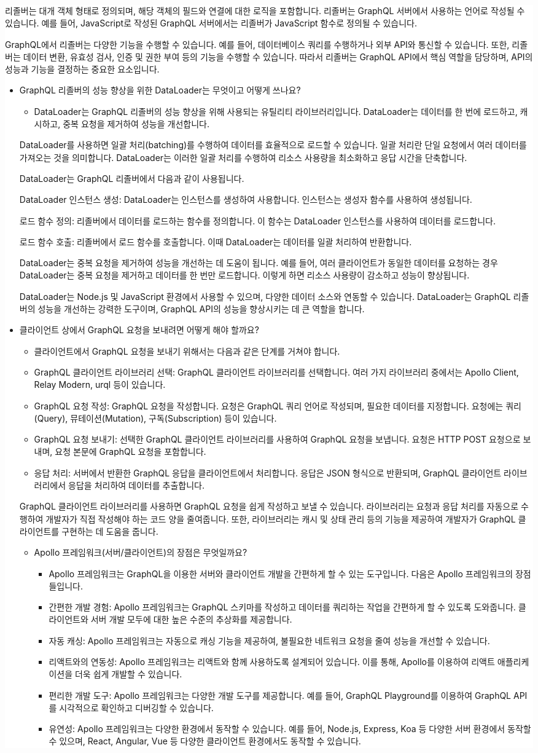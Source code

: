  리졸버는 대개 객체 형태로 정의되며, 해당 객체의 필드와 연결에 대한 로직을 포함합니다. 리졸버는 GraphQL 서버에서 사용하는 언어로 작성될 수 있습니다. 예를 들어, JavaScript로 작성된 GraphQL 서버에서는 리졸버가 JavaScript 함수로 정의될 수 있습니다.

  GraphQL에서 리졸버는 다양한 기능을 수행할 수 있습니다. 예를 들어, 데이터베이스 쿼리를 수행하거나 외부 API와 통신할 수 있습니다. 또한, 리졸버는 데이터 변환, 유효성 검사, 인증 및 권한 부여 등의 기능을 수행할 수 있습니다. 따라서 리졸버는 GraphQL API에서 핵심 역할을 담당하며, API의 성능과 기능을 결정하는 중요한 요소입니다.

  * GraphQL 리졸버의 성능 향상을 위한 DataLoader는 무엇이고 어떻게 쓰나요?
    * DataLoader는 GraphQL 리졸버의 성능 향상을 위해 사용되는 유틸리티 라이브러리입니다. DataLoader는 데이터를 한 번에 로드하고, 캐시하고, 중복 요청을 제거하여 성능을 개선합니다.

    DataLoader를 사용하면 일괄 처리(batching)를 수행하여 데이터를 효율적으로 로드할 수 있습니다. 일괄 처리란 단일 요청에서 여러 데이터를 가져오는 것을 의미합니다. DataLoader는 이러한 일괄 처리를 수행하여 리소스 사용량을 최소화하고 응답 시간을 단축합니다.

    DataLoader는 GraphQL 리졸버에서 다음과 같이 사용됩니다.

    DataLoader 인스턴스 생성: DataLoader는 인스턴스를 생성하여 사용합니다. 인스턴스는 생성자 함수를 사용하여 생성됩니다.

    로드 함수 정의: 리졸버에서 데이터를 로드하는 함수를 정의합니다. 이 함수는 DataLoader 인스턴스를 사용하여 데이터를 로드합니다.

    로드 함수 호출: 리졸버에서 로드 함수를 호출합니다. 이때 DataLoader는 데이터를 일괄 처리하여 반환합니다.

    DataLoader는 중복 요청을 제거하여 성능을 개선하는 데 도움이 됩니다. 예를 들어, 여러 클라이언트가 동일한 데이터를 요청하는 경우 DataLoader는 중복 요청을 제거하고 데이터를 한 번만 로드합니다. 이렇게 하면 리소스 사용량이 감소하고 성능이 향상됩니다.

    DataLoader는 Node.js 및 JavaScript 환경에서 사용할 수 있으며, 다양한 데이터 소스와 연동할 수 있습니다. DataLoader는 GraphQL 리졸버의 성능을 개선하는 강력한 도구이며, GraphQL API의 성능을 향상시키는 데 큰 역할을 합니다.

* 클라이언트 상에서 GraphQL 요청을 보내려면 어떻게 해야 할까요?
  *  클라이언트에서 GraphQL 요청을 보내기 위해서는 다음과 같은 단계를 거쳐야 합니다.

  * GraphQL 클라이언트 라이브러리 선택: GraphQL 클라이언트 라이브러리를 선택합니다. 여러 가지 라이브러리 중에서는 Apollo Client, Relay Modern, urql 등이 있습니다.

  * GraphQL 요청 작성: GraphQL 요청을 작성합니다. 요청은 GraphQL 쿼리 언어로 작성되며, 필요한 데이터를 지정합니다. 요청에는 쿼리(Query), 뮤테이션(Mutation), 구독(Subscription) 등이 있습니다.

  * GraphQL 요청 보내기: 선택한 GraphQL 클라이언트 라이브러리를 사용하여 GraphQL 요청을 보냅니다. 요청은 HTTP POST 요청으로 보내며, 요청 본문에 GraphQL 요청을 포함합니다.

  * 응답 처리: 서버에서 반환한 GraphQL 응답을 클라이언트에서 처리합니다. 응답은 JSON 형식으로 반환되며, GraphQL 클라이언트 라이브러리에서 응답을 처리하여 데이터를 추출합니다.

  GraphQL 클라이언트 라이브러리를 사용하면 GraphQL 요청을 쉽게 작성하고 보낼 수 있습니다. 라이브러리는 요청과 응답 처리를 자동으로 수행하여 개발자가 직접 작성해야 하는 코드 양을 줄여줍니다. 또한, 라이브러리는 캐시 및 상태 관리 등의 기능을 제공하여 개발자가 GraphQL 클라이언트를 구현하는 데 도움을 줍니다.

  * Apollo 프레임워크(서버/클라이언트)의 장점은 무엇일까요?
    * Apollo 프레임워크는 GraphQL을 이용한 서버와 클라이언트 개발을 간편하게 할 수 있는 도구입니다. 다음은 Apollo 프레임워크의 장점들입니다.

    * 간편한 개발 경험: Apollo 프레임워크는 GraphQL 스키마를 작성하고 데이터를 쿼리하는 작업을 간편하게 할 수 있도록 도와줍니다. 클라이언트와 서버 개발 모두에 대한 높은 수준의 추상화를 제공합니다.

    * 자동 캐싱: Apollo 프레임워크는 자동으로 캐싱 기능을 제공하여, 불필요한 네트워크 요청을 줄여 성능을 개선할 수 있습니다.

    * 리액트와의 연동성: Apollo 프레임워크는 리액트와 함께 사용하도록 설계되어 있습니다. 이를 통해, Apollo를 이용하여 리액트 애플리케이션을 더욱 쉽게 개발할 수 있습니다.

    * 편리한 개발 도구: Apollo 프레임워크는 다양한 개발 도구를 제공합니다. 예를 들어, GraphQL Playground를 이용하여 GraphQL API를 시각적으로 확인하고 디버깅할 수 있습니다.

    * 유연성: Apollo 프레임워크는 다양한 환경에서 동작할 수 있습니다. 예를 들어, Node.js, Express, Koa 등 다양한 서버 환경에서 동작할 수 있으며, React, Angular, Vue 등 다양한 클라이언트 환경에서도 동작할 수 있습니다.
